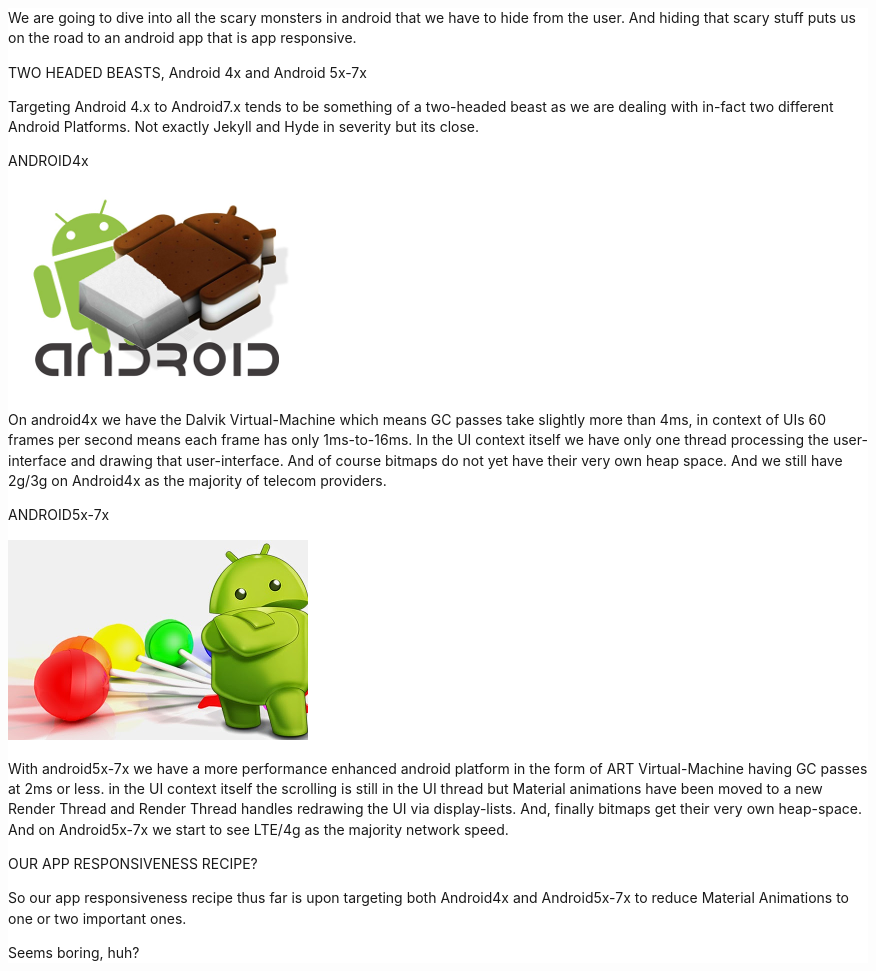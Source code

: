 We are going to dive into all the scary monsters in android that we have to hide from the user. And hiding that scary stuff puts us on the road to an android app that is app responsive.

TWO HEADED BEASTS, Android 4x and Android 5x-7x

Targeting Android 4.x to Android7.x tends to be something of a two-headed beast as we are dealing with in-fact two different Android Platforms. Not exactly Jekyll and Hyde in severity but its close.

ANDROID4x

![ics](android-icecream.png)

On android4x we have the Dalvik Virtual-Machine which means GC passes take slightly more than 4ms, in context of UIs 60 frames per second means each frame has only 1ms-to-16ms. In the UI context itself we have only one thread processing the user-interface and drawing that user-interface. And of course bitmaps do  not yet have their very own heap space. And we still have 2g/3g on Android4x as the majority of telecom providers.

ANDROID5x-7x

![lollipop](android-lollipop.png)

With android5x-7x we have a more performance enhanced android platform in the form of ART Virtual-Machine having GC passes at 2ms or less. in the UI context itself the scrolling is still in the UI thread but Material animations have been moved to a new Render Thread and Render Thread handles redrawing the UI via display-lists. And, finally bitmaps get their very own heap-space. And on Android5x-7x we start to see LTE/4g as the majority network speed.

OUR APP RESPONSIVENESS RECIPE?

So our app responsiveness recipe thus far is upon targeting both Android4x and Android5x-7x to reduce Material Animations to one or two important ones.

Seems boring, huh?
